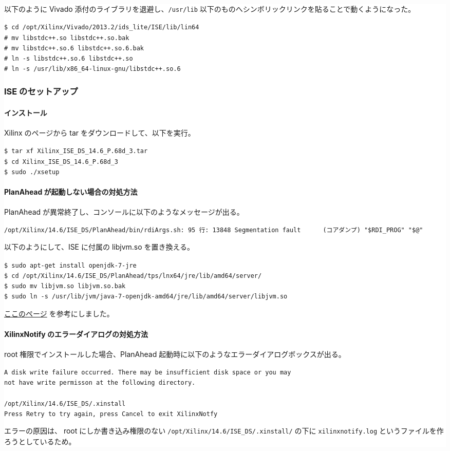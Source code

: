 以下のように Vivado 添付のライブラリを退避し、`/usr/lib` 以下のものへシンボリックリンクを貼ることで動くようになった。

    $ cd /opt/Xilinx/Vivado/2013.2/ids_lite/ISE/lib/lin64
    # mv libstdc++.so libstdc++.so.bak
    # mv libstdc++.so.6 libstdc++.so.6.bak
    # ln -s libstdc++.so.6 libstdc++.so
    # ln -s /usr/lib/x86_64-linux-gnu/libstdc++.so.6

### ISE のセットアップ

#### インストール

Xilinx のページから tar をダウンロードして、以下を実行。


    $ tar xf Xilinx_ISE_DS_14.6_P.68d_3.tar
    $ cd Xilinx_ISE_DS_14.6_P.68d_3
    $ sudo ./xsetup


#### PlanAhead が起動しない場合の対処方法

PlanAhead が異常終了し、コンソールに以下のようなメッセージが出る。

    /opt/Xilinx/14.6/ISE_DS/PlanAhead/bin/rdiArgs.sh: 95 行: 13848 Segmentation fault      (コアダンプ) "$RDI_PROG" "$@"

以下のようにして、ISE に付属の libjvm.so を置き換える。

    $ sudo apt-get install openjdk-7-jre
    $ cd /opt/Xilinx/14.6/ISE_DS/PlanAhead/tps/lnx64/jre/lib/amd64/server/
    $ sudo mv libjvm.so libjvm.so.bak
    $ sudo ln -s /usr/lib/jvm/java-7-openjdk-amd64/jre/lib/amd64/server/libjvm.so

[ここのページ](http://forums.xilinx.com/t5/Installation-and-Licensing/RHEL5-64-bit-ISE-13-1-PlanAhead-launch-from-w-in-ISE-fails/td-p/148624/page/2)
を参考にしました。

#### XilinxNotify のエラーダイアログの対処方法

root 権限でインストールした場合、PlanAhead 起動時に以下のようなエラーダイアログボックスが出る。

    A disk write failure occurred. There may be insufficient disk space or you may
    not have write permisson at the following directory.
    
    /opt/Xilinx/14.6/ISE_DS/.xinstall
    Press Retry to try again, press Cancel to exit XilinxNotfy

エラーの原因は、 root にしか書き込み権限のない `/opt/Xilinx/14.6/ISE_DS/.xinstall/`
の下に `xilinxnotify.log` というファイルを作ろうとしているため。
